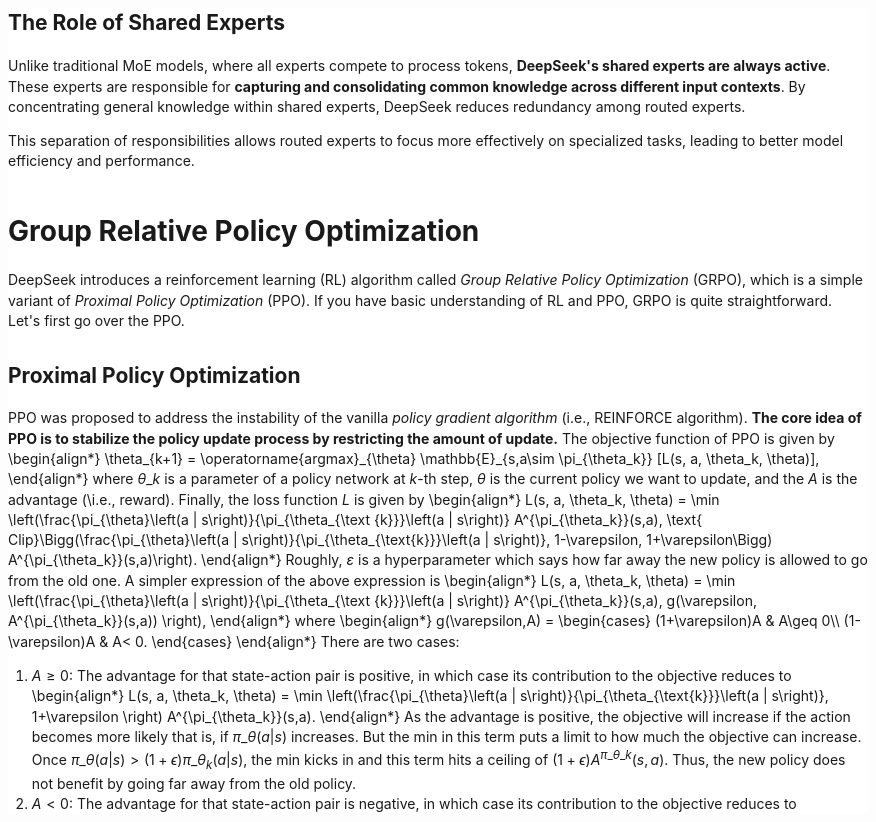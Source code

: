 ## The Role of Shared Experts

Unlike traditional MoE models, where all experts compete to process tokens, **DeepSeek's shared experts are always active**. These experts are responsible for **capturing and consolidating common knowledge across different input contexts**. By concentrating general knowledge within shared experts, DeepSeek reduces redundancy among routed experts.

This separation of responsibilities allows routed experts to focus more effectively on specialized tasks, leading to better model efficiency and performance. 

# Group Relative Policy Optimization

DeepSeek introduces a reinforcement learning (RL) algorithm called *Group Relative Policy Optimization* (GRPO), which is a simple variant of *Proximal Policy Optimization* (PPO). If you have basic understanding of RL and PPO, GRPO is quite straightforward. Let's first go over the PPO. 

## Proximal Policy Optimization
PPO was proposed to address the instability of the vanilla *policy gradient algorithm* (i.e., REINFORCE algorithm). **The core idea of PPO is to stabilize the policy update process by restricting the amount of update.** The objective function of PPO is given by
\begin{align*}
	\theta\_{k+1} = \operatorname{argmax}\_{\theta} \mathbb{E}\_{s,a\sim \pi\_{\theta\_k}} [L(s, a, \theta\_k, \theta)],
\end{align*}
where $\theta\_{k}$ is a parameter of a policy network at $k$-th step, $\theta$ is the current policy we want to update, and the $A$ is the advantage (\i.e., reward). Finally, the loss function $L$ is given by
\begin{align*}
    L(s, a, \theta\_k, \theta) = \min \left(\frac{\pi\_{\theta}\left(a | s\right)}{\pi\_{\theta_\{\text {k}}}\left(a | s\right)} A^{\pi\_{\theta\_k}}(s,a), \text{ Clip}\Bigg(\frac{\pi\_{\theta}\left(a | s\right)}{\pi\_{\theta_{\text{k}}}\left(a | s\right)}, 1-\varepsilon, 1+\varepsilon\Bigg) A^{\pi\_{\theta\_k}}(s,a)\right).
\end{align*}
Roughly, $\varepsilon$ is a hyperparameter which says how far away the new policy is allowed to go from the old one. A simpler expression of the above expression is
\begin{align*}
	L(s, a, \theta\_k, \theta) = \min \left(\frac{\pi\_{\theta}\left(a | s\right)}{\pi\_{\theta\_{\text {k}}}\left(a | s\right)} A^{\pi\_{\theta\_k}}(s,a), g(\varepsilon, A^{\pi\_{\theta\_k}}(s,a)) \right),
\end{align*}
where 
\begin{align*}
	g(\varepsilon,A) = 
	\begin{cases}
		(1+\varepsilon)A & A\geq 0\\\\
		(1-\varepsilon)A & A< 0.
	\end{cases}
\end{align*}
There are two cases:
1. $A\geq 0$: The advantage for that state-action pair is positive, in which case its contribution to the objective reduces to
\begin{align*}
	L(s, a, \theta\_k, \theta) = \min \left(\frac{\pi\_{\theta}\left(a | s\right)}{\pi\_{\theta\_{\text{k}}}\left(a | s\right)}, 1+\varepsilon \right) A^{\pi\_{\theta\_k}}(s,a).
\end{align*}
As the advantage is positive, the objective will increase if the action becomes more likely that is, if $\pi\_{\theta}(a|s)$ increases. But the min in this term puts a limit to how much the objective can increase. Once $\pi\_{\theta}(a|s) > (1+\epsilon) \pi\_{\theta_k}(a|s)$, the min kicks in and this term hits a ceiling of $(1+\epsilon) A^{\pi\_{\theta\_k}}(s,a)$. Thus, the new policy does not benefit by going far away from the old policy.
2. $A<0$: The advantage for that state-action pair is negative, in which case its contribution to the objective reduces to